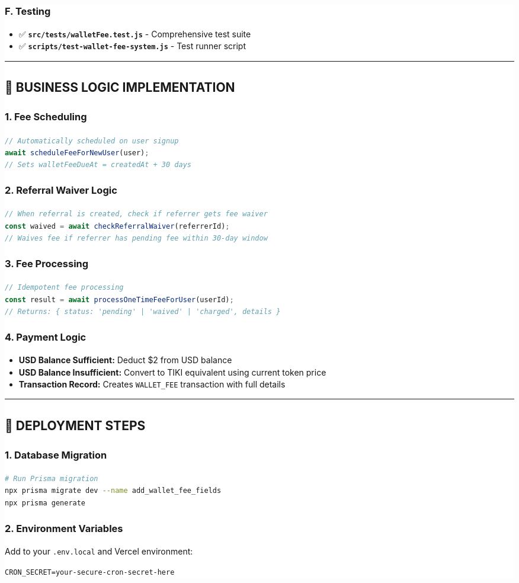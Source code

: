 ### **F. Testing**
- ✅ **`src/tests/walletFee.test.js`** - Comprehensive test suite
- ✅ **`scripts/test-wallet-fee-system.js`** - Test runner script

---

## 🔧 **BUSINESS LOGIC IMPLEMENTATION**

### **1. Fee Scheduling**
```typescript
// Automatically scheduled on user signup
await scheduleFeeForNewUser(user);
// Sets walletFeeDueAt = createdAt + 30 days
```

### **2. Referral Waiver Logic**
```typescript
// When referral is created, check if referrer gets fee waiver
const waived = await checkReferralWaiver(referrerId);
// Waives fee if referrer has pending fee within 30-day window
```

### **3. Fee Processing**
```typescript
// Idempotent fee processing
const result = await processOneTimeFeeForUser(userId);
// Returns: { status: 'pending' | 'waived' | 'charged', details }
```

### **4. Payment Logic**
- **USD Balance Sufficient:** Deduct $2 from USD balance
- **USD Balance Insufficient:** Convert to TIKI equivalent using current token price
- **Transaction Record:** Creates `WALLET_FEE` transaction with full details

---

## 🚀 **DEPLOYMENT STEPS**

### **1. Database Migration**
```bash
# Run Prisma migration
npx prisma migrate dev --name add_wallet_fee_fields
npx prisma generate
```

### **2. Environment Variables**
Add to your `.env.local` and Vercel environment:
```env
CRON_SECRET=your-secure-cron-secret-here
```
